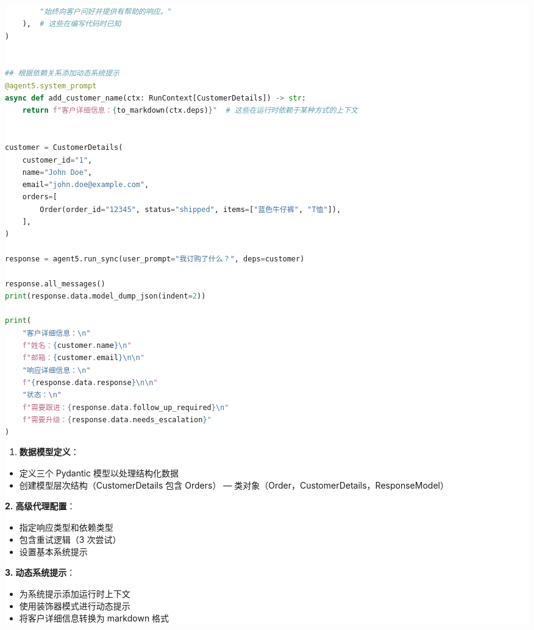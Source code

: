 ```python
        "始终向客户问好并提供有帮助的响应。"
    ),  # 这些在编写代码时已知
)


## 根据依赖关系添加动态系统提示
@agent5.system_prompt
async def add_customer_name(ctx: RunContext[CustomerDetails]) -> str:
    return f"客户详细信息：{to_markdown(ctx.deps)}"  # 这些在运行时依赖于某种方式的上下文


customer = CustomerDetails(
    customer_id="1",
    name="John Doe",
    email="john.doe@example.com",
    orders=[
        Order(order_id="12345", status="shipped", items=["蓝色牛仔裤", "T恤"]),
    ],
)

response = agent5.run_sync(user_prompt="我订购了什么？", deps=customer)

response.all_messages()
print(response.data.model_dump_json(indent=2))

print(
    "客户详细信息：\n"
    f"姓名：{customer.name}\n"
    f"邮箱：{customer.email}\n\n"
    "响应详细信息：\n"
    f"{response.data.response}\n\n"
    "状态：\n"
    f"需要跟进：{response.data.follow_up_required}\n"
    f"需要升级：{response.data.needs_escalation}"
)
```

1. **数据模型定义**：

* 定义三个 Pydantic 模型以处理结构化数据
* 创建模型层次结构（CustomerDetails 包含 Orders） — 类对象（Order，CustomerDetails，ResponseModel）

**2\.** **高级代理配置**：

* 指定响应类型和依赖类型
* 包含重试逻辑（3 次尝试）
* 设置基本系统提示

**3\.** **动态系统提示**：

* 为系统提示添加运行时上下文
* 使用装饰器模式进行动态提示
* 将客户详细信息转换为 markdown 格式
